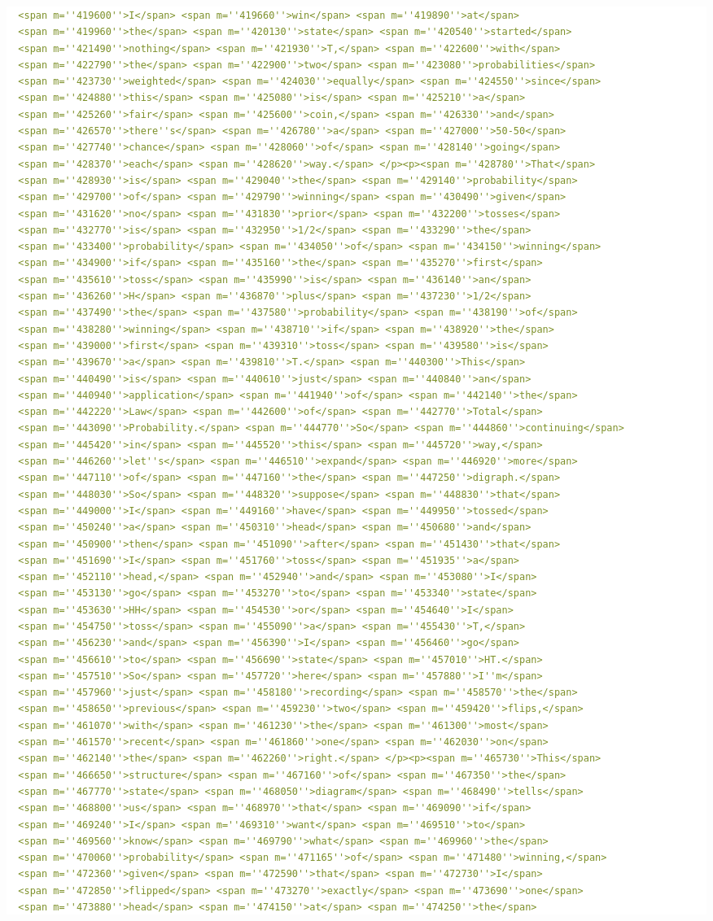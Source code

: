```yaml
  <span m=''419600''>I</span> <span m=''419660''>win</span> <span m=''419890''>at</span>
  <span m=''419960''>the</span> <span m=''420130''>state</span> <span m=''420540''>started</span>
  <span m=''421490''>nothing</span> <span m=''421930''>T,</span> <span m=''422600''>with</span>
  <span m=''422790''>the</span> <span m=''422900''>two</span> <span m=''423080''>probabilities</span>
  <span m=''423730''>weighted</span> <span m=''424030''>equally</span> <span m=''424550''>since</span>
  <span m=''424880''>this</span> <span m=''425080''>is</span> <span m=''425210''>a</span>
  <span m=''425260''>fair</span> <span m=''425600''>coin,</span> <span m=''426330''>and</span>
  <span m=''426570''>there''s</span> <span m=''426780''>a</span> <span m=''427000''>50-50</span>
  <span m=''427740''>chance</span> <span m=''428060''>of</span> <span m=''428140''>going</span>
  <span m=''428370''>each</span> <span m=''428620''>way.</span> </p><p><span m=''428780''>That</span>
  <span m=''428930''>is</span> <span m=''429040''>the</span> <span m=''429140''>probability</span>
  <span m=''429700''>of</span> <span m=''429790''>winning</span> <span m=''430490''>given</span>
  <span m=''431620''>no</span> <span m=''431830''>prior</span> <span m=''432200''>tosses</span>
  <span m=''432770''>is</span> <span m=''432950''>1/2</span> <span m=''433290''>the</span>
  <span m=''433400''>probability</span> <span m=''434050''>of</span> <span m=''434150''>winning</span>
  <span m=''434900''>if</span> <span m=''435160''>the</span> <span m=''435270''>first</span>
  <span m=''435610''>toss</span> <span m=''435990''>is</span> <span m=''436140''>an</span>
  <span m=''436260''>H</span> <span m=''436870''>plus</span> <span m=''437230''>1/2</span>
  <span m=''437490''>the</span> <span m=''437580''>probability</span> <span m=''438190''>of</span>
  <span m=''438280''>winning</span> <span m=''438710''>if</span> <span m=''438920''>the</span>
  <span m=''439000''>first</span> <span m=''439310''>toss</span> <span m=''439580''>is</span>
  <span m=''439670''>a</span> <span m=''439810''>T.</span> <span m=''440300''>This</span>
  <span m=''440490''>is</span> <span m=''440610''>just</span> <span m=''440840''>an</span>
  <span m=''440940''>application</span> <span m=''441940''>of</span> <span m=''442140''>the</span>
  <span m=''442220''>Law</span> <span m=''442600''>of</span> <span m=''442770''>Total</span>
  <span m=''443090''>Probability.</span> <span m=''444770''>So</span> <span m=''444860''>continuing</span>
  <span m=''445420''>in</span> <span m=''445520''>this</span> <span m=''445720''>way,</span>
  <span m=''446260''>let''s</span> <span m=''446510''>expand</span> <span m=''446920''>more</span>
  <span m=''447110''>of</span> <span m=''447160''>the</span> <span m=''447250''>digraph.</span>
  <span m=''448030''>So</span> <span m=''448320''>suppose</span> <span m=''448830''>that</span>
  <span m=''449000''>I</span> <span m=''449160''>have</span> <span m=''449950''>tossed</span>
  <span m=''450240''>a</span> <span m=''450310''>head</span> <span m=''450680''>and</span>
  <span m=''450900''>then</span> <span m=''451090''>after</span> <span m=''451430''>that</span>
  <span m=''451690''>I</span> <span m=''451760''>toss</span> <span m=''451935''>a</span>
  <span m=''452110''>head,</span> <span m=''452940''>and</span> <span m=''453080''>I</span>
  <span m=''453130''>go</span> <span m=''453270''>to</span> <span m=''453340''>state</span>
  <span m=''453630''>HH</span> <span m=''454530''>or</span> <span m=''454640''>I</span>
  <span m=''454750''>toss</span> <span m=''455090''>a</span> <span m=''455430''>T,</span>
  <span m=''456230''>and</span> <span m=''456390''>I</span> <span m=''456460''>go</span>
  <span m=''456610''>to</span> <span m=''456690''>state</span> <span m=''457010''>HT.</span>
  <span m=''457510''>So</span> <span m=''457720''>here</span> <span m=''457880''>I''m</span>
  <span m=''457960''>just</span> <span m=''458180''>recording</span> <span m=''458570''>the</span>
  <span m=''458650''>previous</span> <span m=''459230''>two</span> <span m=''459420''>flips,</span>
  <span m=''461070''>with</span> <span m=''461230''>the</span> <span m=''461300''>most</span>
  <span m=''461570''>recent</span> <span m=''461860''>one</span> <span m=''462030''>on</span>
  <span m=''462140''>the</span> <span m=''462260''>right.</span> </p><p><span m=''465730''>This</span>
  <span m=''466650''>structure</span> <span m=''467160''>of</span> <span m=''467350''>the</span>
  <span m=''467770''>state</span> <span m=''468050''>diagram</span> <span m=''468490''>tells</span>
  <span m=''468800''>us</span> <span m=''468970''>that</span> <span m=''469090''>if</span>
  <span m=''469240''>I</span> <span m=''469310''>want</span> <span m=''469510''>to</span>
  <span m=''469560''>know</span> <span m=''469790''>what</span> <span m=''469960''>the</span>
  <span m=''470060''>probability</span> <span m=''471165''>of</span> <span m=''471480''>winning,</span>
  <span m=''472360''>given</span> <span m=''472590''>that</span> <span m=''472730''>I</span>
  <span m=''472850''>flipped</span> <span m=''473270''>exactly</span> <span m=''473690''>one</span>
  <span m=''473880''>head</span> <span m=''474150''>at</span> <span m=''474250''>the</span>
```